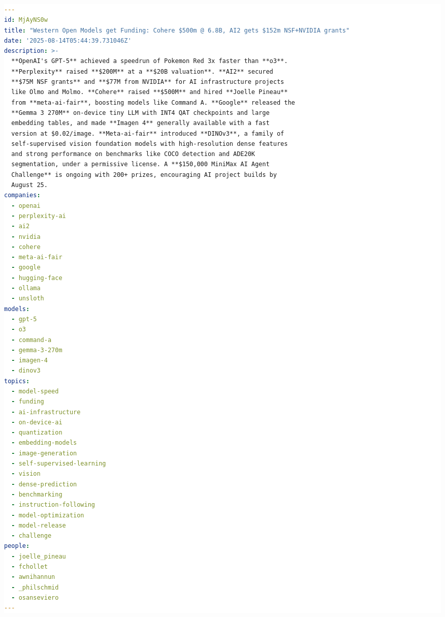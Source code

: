 ```yaml
---
id: MjAyNS0w
title: "Western Open Models get Funding: Cohere $500m @ 6.8B, AI2 gets $152m NSF+NVIDIA grants"
date: '2025-08-14T05:44:39.731046Z'
description: >-
  **OpenAI's GPT-5** achieved a speedrun of Pokemon Red 3x faster than **o3**.
  **Perplexity** raised **$200M** at a **$20B valuation**. **AI2** secured
  **$75M NSF grants** and **$77M from NVIDIA** for AI infrastructure projects
  like Olmo and Molmo. **Cohere** raised **$500M** and hired **Joelle Pineau**
  from **meta-ai-fair**, boosting models like Command A. **Google** released the
  **Gemma 3 270M** on-device tiny LLM with INT4 QAT checkpoints and large
  embedding tables, and made **Imagen 4** generally available with a fast
  version at $0.02/image. **Meta-ai-fair** introduced **DINOv3**, a family of
  self-supervised vision foundation models with high-resolution dense features
  and strong performance on benchmarks like COCO detection and ADE20K
  segmentation, under a permissive license. A **$150,000 MiniMax AI Agent
  Challenge** is ongoing with 200+ prizes, encouraging AI project builds by
  August 25.
companies:
  - openai
  - perplexity-ai
  - ai2
  - nvidia
  - cohere
  - meta-ai-fair
  - google
  - hugging-face
  - ollama
  - unsloth
models:
  - gpt-5
  - o3
  - command-a
  - gemma-3-270m
  - imagen-4
  - dinov3
topics:
  - model-speed
  - funding
  - ai-infrastructure
  - on-device-ai
  - quantization
  - embedding-models
  - image-generation
  - self-supervised-learning
  - vision
  - dense-prediction
  - benchmarking
  - instruction-following
  - model-optimization
  - model-release
  - challenge
people:
  - joelle_pineau
  - fchollet
  - awnihannun
  - _philschmid
  - osanseviero
---
```
